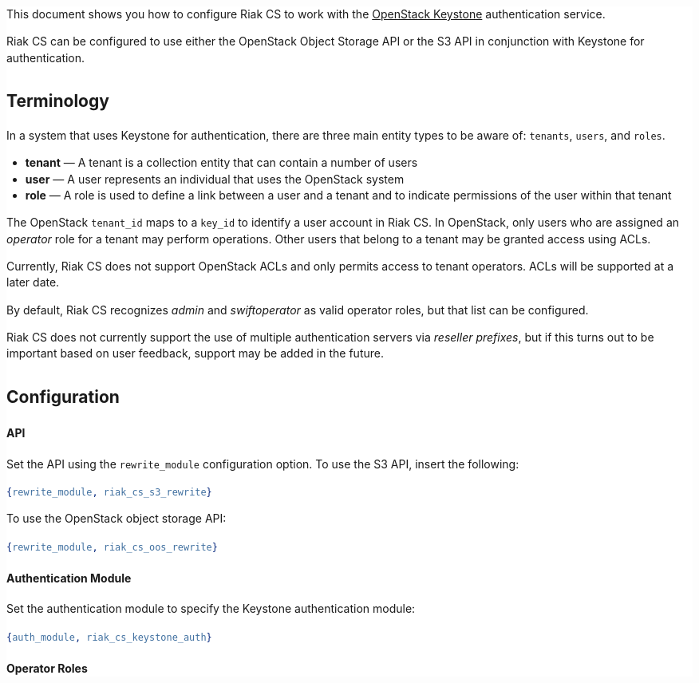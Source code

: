 This document shows you how to configure Riak CS to work with the [OpenStack Keystone](http://docs.openstack.org/developer/keystone/) authentication service.

Riak CS can be configured to use either the OpenStack Object Storage API or the S3 API in conjunction with Keystone for authentication.

## Terminology

In a system that uses Keystone for authentication, there are three main entity types to be aware of: `tenants`, `users`, and `roles`.

* **tenant** &mdash; A tenant is a collection entity that can contain a number of users
* **user** &mdash; A user represents an individual that uses the OpenStack system
* **role** &mdash; A role is used to define a link between a user and a tenant and to indicate permissions of the user within that tenant

The OpenStack `tenant_id` maps to a `key_id` to identify a user account in Riak CS. In OpenStack, only users who are assigned an *operator* role for a tenant may perform operations. Other users that belong to a tenant may be granted access using ACLs.

Currently, Riak CS does not support OpenStack ACLs and only permits access to  tenant operators. ACLs will be supported at a later date.

By default, Riak CS recognizes *admin* and *swiftoperator* as valid operator roles, but that list can be configured.

Riak CS does not currently support the use of multiple authentication servers via *reseller prefixes*, but if this turns out to be important based on user feedback, support may be added in the future.

## Configuration

#### API

Set the API using the `rewrite_module` configuration option. To use the S3 API, insert the following:

```erlang
{rewrite_module, riak_cs_s3_rewrite}
```

To use the OpenStack object storage API:

```erlang
{rewrite_module, riak_cs_oos_rewrite}
```

#### Authentication Module

Set the authentication module to specify the Keystone authentication module:

```erlang
{auth_module, riak_cs_keystone_auth}
```

####  Operator Roles
